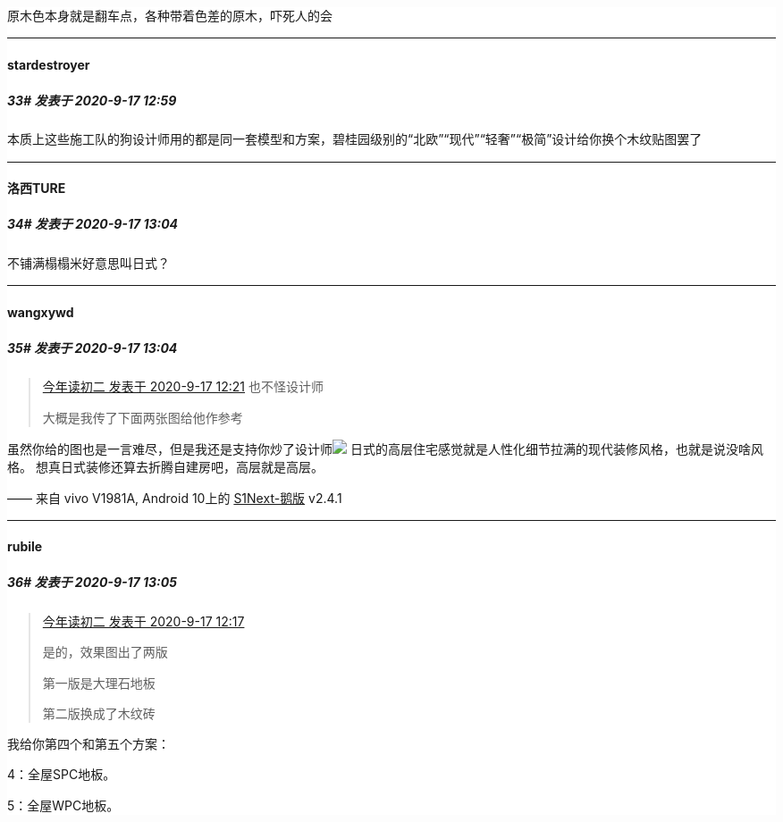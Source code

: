 
原木色本身就是翻车点，各种带着色差的原木，吓死人的会


-----

####  stardestroyer  
##### 33#       发表于 2020-9-17 12:59


本质上这些施工队的狗设计师用的都是同一套模型和方案，碧桂园级别的“北欧”“现代”“轻奢”“极简”设计给你换个木纹贴图罢了


-----

####  洛西TURE  
##### 34#       发表于 2020-9-17 13:04


不铺满榻榻米好意思叫日式？


-----

####  wangxywd  
##### 35#       发表于 2020-9-17 13:04


<blockquote><a href="httphttps://bbs.saraba1st.com/2b/forum.php?mod=redirect&amp;goto=findpost&amp;pid=48763847&amp;ptid=1960322" target="_blank">今年读初二 发表于 2020-9-17 12:21</a>
也不怪设计师

大概是我传了下面两张图给他作参考</blockquote>
虽然你给的图也是一言难尽，但是我还是支持你炒了设计师<img src="https://static.saraba1st.com/image/smiley/face2017/047.png" referrerpolicy="no-referrer">
日式的高层住宅感觉就是人性化细节拉满的现代装修风格，也就是说没啥风格。
想真日式装修还算去折腾自建房吧，高层就是高层。

—— 来自 vivo V1981A, Android 10上的 [S1Next-鹅版](https://github.com/ykrank/S1-Next/releases) v2.4.1


-----

####  rubile  
##### 36#       发表于 2020-9-17 13:05


<blockquote><a href="httphttps://bbs.saraba1st.com/2b/forum.php?mod=redirect&amp;goto=findpost&amp;pid=48763800&amp;ptid=1960322" target="_blank">今年读初二 发表于 2020-9-17 12:17</a>

是的，效果图出了两版

第一版是大理石地板

第二版换成了木纹砖</blockquote>
我给你第四个和第五个方案：

4：全屋SPC地板。

5：全屋WPC地板。
